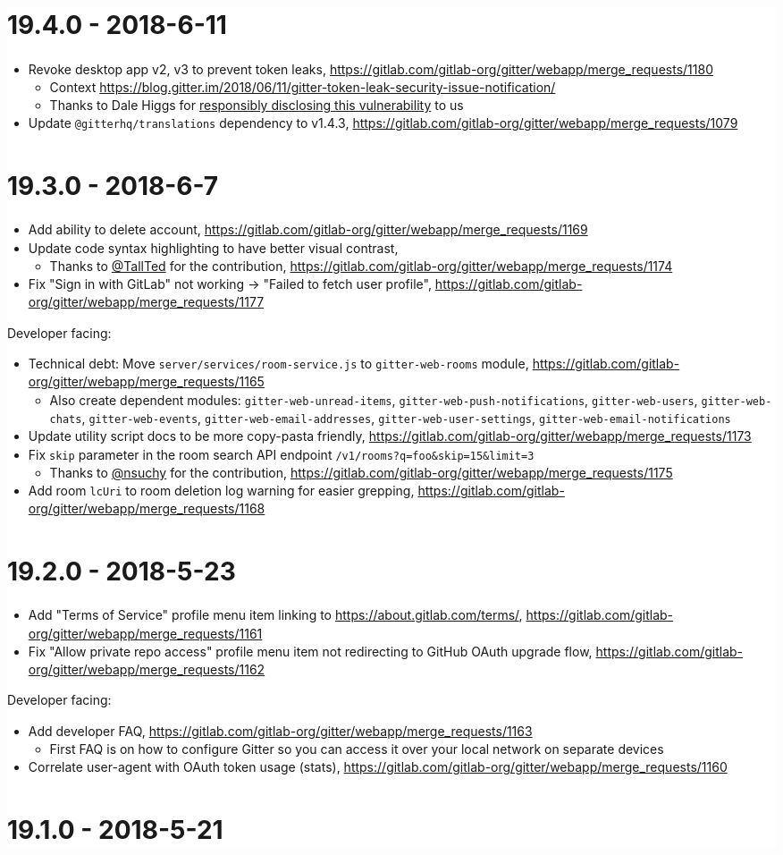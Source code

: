 # 19.4.0 - 2018-6-11

- Revoke desktop app v2, v3 to prevent token leaks, <https://gitlab.com/gitlab-org/gitter/webapp/merge_requests/1180>
  - Context <https://blog.gitter.im/2018/06/11/gitter-token-leak-security-issue-notification/>
  - Thanks to Dale Higgs for [responsibly disclosing this vulnerability](https://about.gitlab.com/disclosure/) to us
- Update `@gitterhq/translations` dependency to v1.4.3, <https://gitlab.com/gitlab-org/gitter/webapp/merge_requests/1079>

# 19.3.0 - 2018-6-7

- Add ability to delete account, <https://gitlab.com/gitlab-org/gitter/webapp/merge_requests/1169>
- Update code syntax highlighting to have better visual contrast,
  - Thanks to [@TallTed](https://gitlab.com/TallTed) for the contribution, <https://gitlab.com/gitlab-org/gitter/webapp/merge_requests/1174>
- Fix "Sign in with GitLab" not working -> "Failed to fetch user profile", <https://gitlab.com/gitlab-org/gitter/webapp/merge_requests/1177>

Developer facing:

- Technical debt: Move `server/services/room-service.js` to `gitter-web-rooms` module, <https://gitlab.com/gitlab-org/gitter/webapp/merge_requests/1165>
  - Also create dependent modules: `gitter-web-unread-items`, `gitter-web-push-notifications`, `gitter-web-users`, `gitter-web-chats`, `gitter-web-events`, `gitter-web-email-addresses`, `gitter-web-user-settings`, `gitter-web-email-notifications`
- Update utility script docs to be more copy-pasta friendly, <https://gitlab.com/gitlab-org/gitter/webapp/merge_requests/1173>
- Fix `skip` parameter in the room search API endpoint `/v1/rooms?q=foo&skip=15&limit=3`
  - Thanks to [@nsuchy](https://gitlab.com/nsuchy) for the contribution, <https://gitlab.com/gitlab-org/gitter/webapp/merge_requests/1175>
- Add room `lcUri` to room deletion log warning for easier grepping, <https://gitlab.com/gitlab-org/gitter/webapp/merge_requests/1168>

# 19.2.0 - 2018-5-23

- Add "Terms of Service" profile menu item linking to <https://about.gitlab.com/terms/>, <https://gitlab.com/gitlab-org/gitter/webapp/merge_requests/1161>
- Fix "Allow private repo access" profile menu item not redirecting to GitHub OAuth upgrade flow, <https://gitlab.com/gitlab-org/gitter/webapp/merge_requests/1162>

Developer facing:

- Add developer FAQ, <https://gitlab.com/gitlab-org/gitter/webapp/merge_requests/1163>
  - First FAQ is on how to configure Gitter so you can access it over your local network on separate devices
- Correlate user-agent with OAuth token usage (stats), <https://gitlab.com/gitlab-org/gitter/webapp/merge_requests/1160>

# 19.1.0 - 2018-5-21
